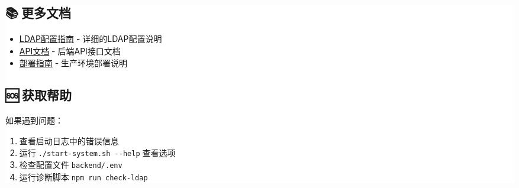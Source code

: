 ## 📚 更多文档

- [LDAP配置指南](LDAP配置指南.md) - 详细的LDAP配置说明
- [API文档](docs/api.md) - 后端API接口文档
- [部署指南](docs/deployment.md) - 生产环境部署说明

## 🆘 获取帮助

如果遇到问题：
1. 查看启动日志中的错误信息
2. 运行 `./start-system.sh --help` 查看选项
3. 检查配置文件 `backend/.env`
4. 运行诊断脚本 `npm run check-ldap`